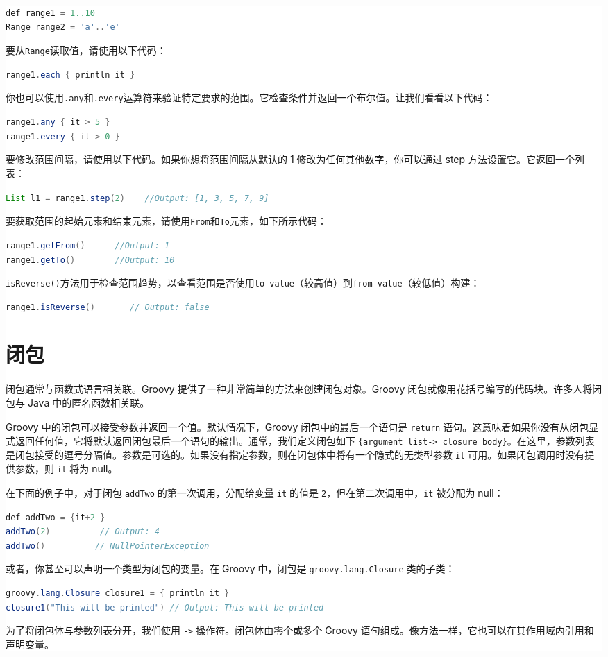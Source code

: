 ```java
def range1 = 1..10
Range range2 = 'a'..'e'
```

要从`Range`读取值，请使用以下代码：

```java
range1.each { println it }
```

你也可以使用`.any`和`.every`运算符来验证特定要求的范围。它检查条件并返回一个布尔值。让我们看看以下代码：

```java
range1.any { it > 5 }
range1.every { it > 0 }
```

要修改范围间隔，请使用以下代码。如果你想将范围间隔从默认的 1 修改为任何其他数字，你可以通过 step 方法设置它。它返回一个列表：

```java
List l1 = range1.step(2)    //Output: [1, 3, 5, 7, 9]
```

要获取范围的起始元素和结束元素，请使用`From`和`To`元素，如下所示代码：

```java
range1.getFrom()      //Output: 1
range1.getTo()        //Output: 10
```

`isReverse()`方法用于检查范围趋势，以查看范围是否使用`to value`（较高值）到`from value`（较低值）构建：

```java
range1.isReverse()       // Output: false
```

# 闭包

闭包通常与函数式语言相关联。Groovy 提供了一种非常简单的方法来创建闭包对象。Groovy 闭包就像用花括号编写的代码块。许多人将闭包与 Java 中的匿名函数相关联。

Groovy 中的闭包可以接受参数并返回一个值。默认情况下，Groovy 闭包中的最后一个语句是 `return` 语句。这意味着如果你没有从闭包显式返回任何值，它将默认返回闭包最后一个语句的输出。通常，我们定义闭包如下 `{argument list-> closure body}`。在这里，参数列表是闭包接受的逗号分隔值。参数是可选的。如果没有指定参数，则在闭包体中将有一个隐式的无类型参数 `it` 可用。如果闭包调用时没有提供参数，则 `it` 将为 null。

在下面的例子中，对于闭包 `addTwo` 的第一次调用，分配给变量 `it` 的值是 `2`，但在第二次调用中，`it` 被分配为 null：

```java
def addTwo = {it+2 }
addTwo(2)          // Output: 4
addTwo()          // NullPointerException
```

或者，你甚至可以声明一个类型为闭包的变量。在 Groovy 中，闭包是 `groovy.lang.Closure` 类的子类：

```java
groovy.lang.Closure closure1 = { println it }
closure1("This will be printed") // Output: This will be printed
```

为了将闭包体与参数列表分开，我们使用 `->` 操作符。闭包体由零个或多个 Groovy 语句组成。像方法一样，它也可以在其作用域内引用和声明变量。
